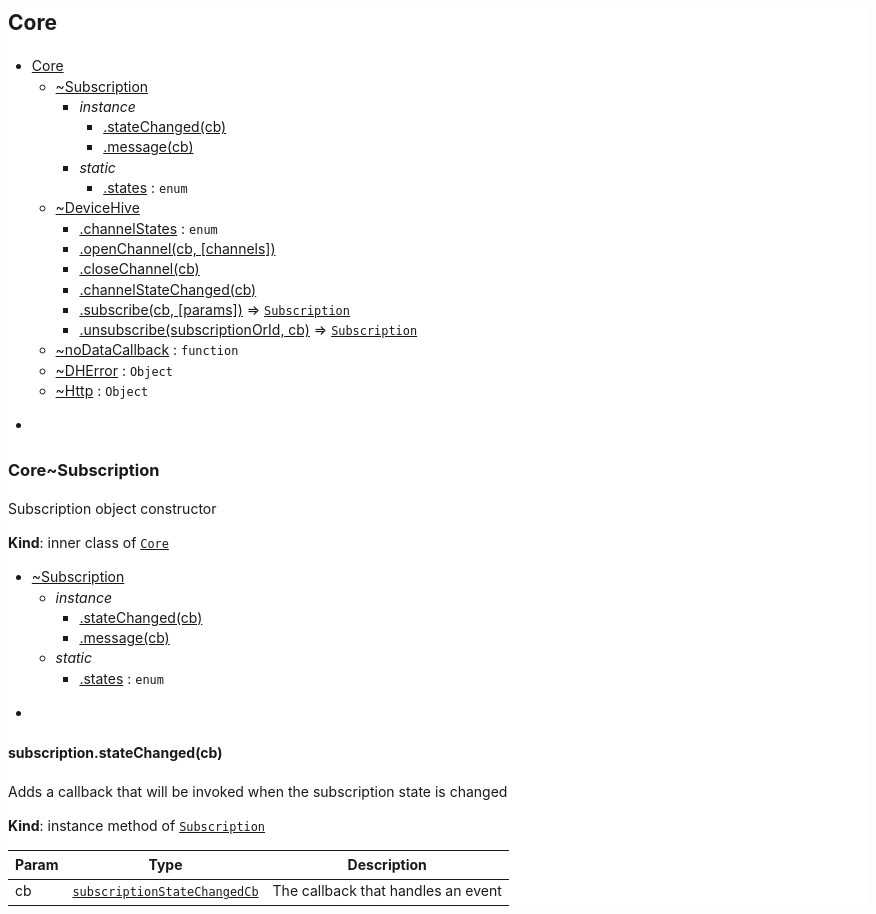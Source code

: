 

<a name="module_Core"></a>
## Core

* [Core](#module_Core)
  * [~Subscription](#module_Core..Subscription)
    * _instance_
      * [.stateChanged(cb)](#module_Core..Subscription+stateChanged)
      * [.message(cb)](#module_Core..Subscription+message)
    * _static_
      * [.states](#module_Core..Subscription.states) : <code>enum</code>
  * [~DeviceHive](#module_Core..DeviceHive)
    * [.channelStates](#module_Core..DeviceHive.channelStates) : <code>enum</code>
    * [.openChannel(cb, [channels])](#module_Core..DeviceHive.openChannel)
    * [.closeChannel(cb)](#module_Core..DeviceHive.closeChannel)
    * [.channelStateChanged(cb)](#module_Core..DeviceHive.channelStateChanged)
    * [.subscribe(cb, [params])](#module_Core..DeviceHive.subscribe) ⇒ <code>[Subscription](#module_Core..Subscription)</code>
    * [.unsubscribe(subscriptionOrId, cb)](#module_Core..DeviceHive.unsubscribe) ⇒ <code>[Subscription](#module_Core..Subscription)</code>
  * [~noDataCallback](#module_Core..noDataCallback) : <code>function</code>
  * [~DHError](#module_Core..DHError) : <code>Object</code>
  * [~Http](#module_Core..Http) : <code>Object</code>


-

<a name="module_Core..Subscription"></a>
### Core~Subscription
Subscription object constructor

**Kind**: inner class of <code>[Core](#module_Core)</code>  

* [~Subscription](#module_Core..Subscription)
  * _instance_
    * [.stateChanged(cb)](#module_Core..Subscription+stateChanged)
    * [.message(cb)](#module_Core..Subscription+message)
  * _static_
    * [.states](#module_Core..Subscription.states) : <code>enum</code>


-

<a name="module_Core..Subscription+stateChanged"></a>
#### subscription.stateChanged(cb)
Adds a callback that will be invoked when the subscription state is changed

**Kind**: instance method of <code>[Subscription](#module_Core..Subscription)</code>  

| Param | Type | Description |
| --- | --- | --- |
| cb | <code>[subscriptionStateChangedCb](#Subscription..subscriptionStateChangedCb)</code> | The callback that handles an event |



[DeviceHive]: http://devicehive.com "DeviceHive framework"
[DataArt]: http://dataart.com "DataArt"
[DeviceHive RESTful protocol]: http://www.devicehive.com/restful "DeviceHive RESTful protocol"